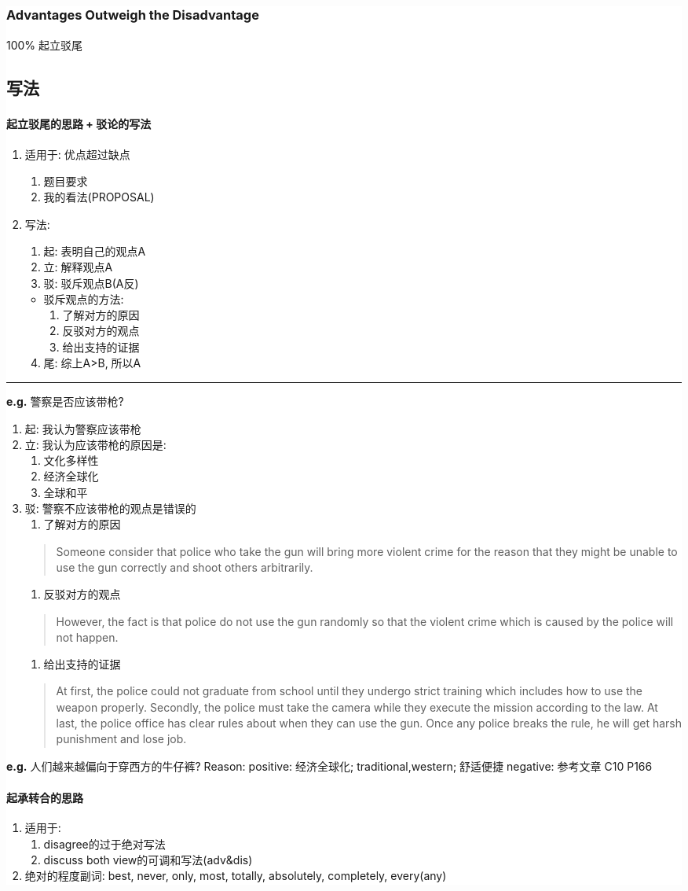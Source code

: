 ### Advantages Outweigh the Disadvantage
100% 起立驳尾


## 写法
#### 起立驳尾的思路 + 驳论的写法
1. 适用于: 优点超过缺点
   1. 题目要求
   2. 我的看法(PROPOSAL)

2. 写法:
   1. 起: 表明自己的观点A
   2. 立: 解释观点A
   3. 驳: 驳斥观点B(A反)
   - 驳斥观点的方法: 
      1. 了解对方的原因
      2. 反驳对方的观点
      3. 给出支持的证据
   4. 尾: 综上A>B, 所以A
-----------------------------------------------------------
__e.g.__ 警察是否应该带枪?
   1. 起: 我认为警察应该带枪
   2. 立: 我认为应该带枪的原因是:   
      1. 文化多样性
      2. 经济全球化
      3. 全球和平
   3. 驳: 警察不应该带枪的观点是错误的
      1. 了解对方的原因
      >Someone consider that police who take the gun will bring more violent crime for the reason that they might be unable to use the gun correctly and shoot others arbitrarily. 
      1. 反驳对方的观点
      >However, the fact is that police do not use the gun randomly so that the violent crime which is caused by the police will not happen. 
      1. 给出支持的证据
      >At first, the police could not graduate from school until they undergo strict training which includes how to use the weapon properly. Secondly, the police must take the camera while they execute the mission according to the law. At last, the police office has clear rules about when they can use the gun. Once any police breaks the rule, he will get harsh punishment and lose job.
      
__e.g.__ 人们越来越偏向于穿西方的牛仔裤?
   Reason: 
   positive: 经济全球化; traditional,western; 舒适便捷
   negative: 
   参考文章 C10 P166

#### 起承转合的思路
1. 适用于: 
   1. disagree的过于绝对写法
   2. discuss both view的可调和写法(adv&dis)
2. 绝对的程度副词: best, never, only, most, totally, absolutely, completely, every(any)
